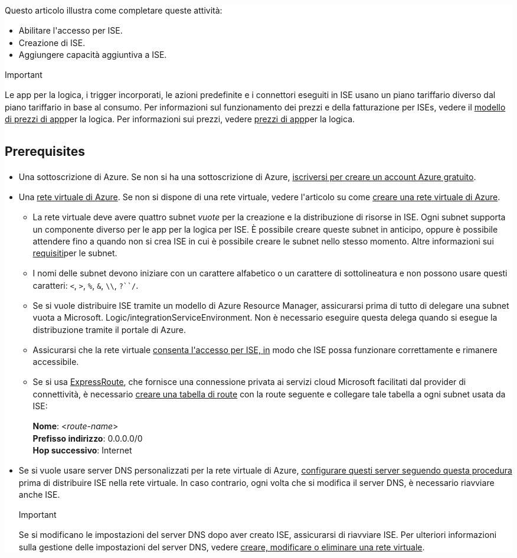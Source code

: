 Questo articolo illustra come completare queste attività:

* Abilitare l'accesso per ISE.
* Creazione di ISE.
* Aggiungere capacità aggiuntiva a ISE.

> [!IMPORTANT]
> Le app per la logica, i trigger incorporati, le azioni predefinite e i connettori eseguiti in ISE usano un piano tariffario diverso dal piano tariffario in base al consumo. Per informazioni sul funzionamento dei prezzi e della fatturazione per ISEs, vedere il [modello di prezzi di app](../logic-apps/logic-apps-pricing.md#fixed-pricing)per la logica. Per informazioni sui prezzi, vedere [prezzi di app](../logic-apps/logic-apps-pricing.md)per la logica.

## <a name="prerequisites"></a>Prerequisites

* Una sottoscrizione di Azure. Se non si ha una sottoscrizione di Azure, [iscriversi per creare un account Azure gratuito](https://azure.microsoft.com/free/).

* Una [rete virtuale di Azure](../virtual-network/virtual-networks-overview.md). Se non si dispone di una rete virtuale, vedere l'articolo su come [creare una rete virtuale di Azure](../virtual-network/quick-create-portal.md).

  * La rete virtuale deve avere quattro subnet *vuote* per la creazione e la distribuzione di risorse in ISE. Ogni subnet supporta un componente diverso per le app per la logica per ISE. È possibile creare queste subnet in anticipo, oppure è possibile attendere fino a quando non si crea ISE in cui è possibile creare le subnet nello stesso momento. Altre informazioni sui [requisiti](#create-subnet)per le subnet.

  * I nomi delle subnet devono iniziare con un carattere alfabetico o un carattere di sottolineatura e non possono usare questi caratteri: `<`, `>`, `%`, `&`, `\\`, `?``/`. 
  
  * Se si vuole distribuire ISE tramite un modello di Azure Resource Manager, assicurarsi prima di tutto di delegare una subnet vuota a Microsoft. Logic/integrationServiceEnvironment. Non è necessario eseguire questa delega quando si esegue la distribuzione tramite il portale di Azure.

  * Assicurarsi che la rete virtuale [consenta l'accesso per ISE, in](#enable-access) modo che ISE possa funzionare correttamente e rimanere accessibile.

  * Se si usa [ExpressRoute](../expressroute/expressroute-introduction.md), che fornisce una connessione privata ai servizi cloud Microsoft facilitati dal provider di connettività, è necessario [creare una tabella di route](../virtual-network/manage-route-table.md) con la route seguente e collegare tale tabella a ogni subnet usata da ISE:

    **Nome**: <*route-name*><br>
    **Prefisso indirizzo**: 0.0.0.0/0<br>
    **Hop successivo**: Internet

* Se si vuole usare server DNS personalizzati per la rete virtuale di Azure, [configurare questi server seguendo questa procedura](../virtual-network/virtual-networks-name-resolution-for-vms-and-role-instances.md) prima di distribuire ISE nella rete virtuale. In caso contrario, ogni volta che si modifica il server DNS, è necessario riavviare anche ISE.

  > [!IMPORTANT]
  > Se si modificano le impostazioni del server DNS dopo aver creato ISE, assicurarsi di riavviare ISE. Per ulteriori informazioni sulla gestione delle impostazioni del server DNS, vedere [creare, modificare o eliminare una rete virtuale](../virtual-network/manage-virtual-network.md#change-dns-servers).
